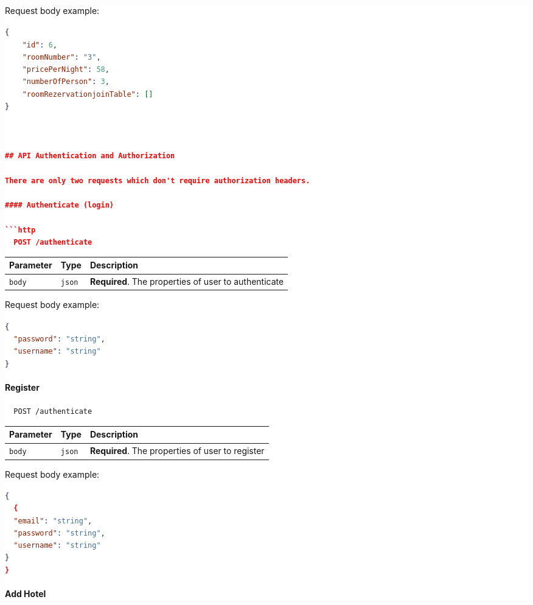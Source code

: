 Request body example:

```json
{
    "id": 6,
    "roomNumber": "3",
    "pricePerNight": 58,
    "numberOfPerson": 3,
    "roomRezervationjoinTable": []
}



## API Authentication and Authorization

There are only two requests which don't require authorization headers.

#### Authenticate (login)

```http
  POST /authenticate
```

| Parameter | Type     | Description                |
| :-------- | :------- | :------------------------- |
| `body` | `json` | **Required**. The properties of user to authenticate  |

Request body example:

```json
{
  "password": "string",
  "username": "string"
}
```  

#### Register

```http
  POST /authenticate
```

| Parameter | Type     | Description                |
| :-------- | :------- | :------------------------- |
| `body` | `json` | **Required**. The properties of user to register  |

Request body example:

```json
{
  {
  "email": "string",
  "password": "string",
  "username": "string"
}
}
```  
#### Add Hotel
